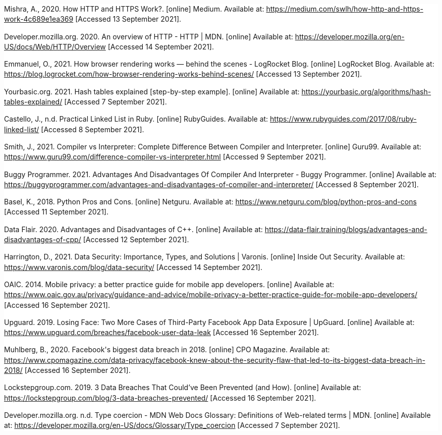 Mishra, A., 2020. How HTTP and HTTPS Work?. [online] Medium. Available at: <https://medium.com/swlh/how-http-and-https-work-4c689e1ea369> [Accessed 13 September 2021].

Developer.mozilla.org. 2020. An overview of HTTP - HTTP | MDN. [online] Available at: <https://developer.mozilla.org/en-US/docs/Web/HTTP/Overview> [Accessed 14 September 2021].

Emmanuel, O., 2021. How browser rendering works — behind the scenes - LogRocket Blog. [online] LogRocket Blog. Available at: <https://blog.logrocket.com/how-browser-rendering-works-behind-scenes/> [Accessed 13 September 2021].

Yourbasic.org. 2021. Hash tables explained [step-by-step example]. [online] Available at: <https://yourbasic.org/algorithms/hash-tables-explained/> [Accessed 7 September 2021].

Castello, J., n.d. Practical Linked List in Ruby. [online] RubyGuides. Available at: <https://www.rubyguides.com/2017/08/ruby-linked-list/> [Accessed 8 September 2021].

Smith, J., 2021. Compiler vs Interpreter: Complete Difference Between Compiler and Interpreter. [online] Guru99. Available at: <https://www.guru99.com/difference-compiler-vs-interpreter.html> [Accessed 9 September 2021].

Buggy Programmer. 2021. Advantages And Disadvantages Of Compiler And Interpreter - Buggy Programmer. [online] Available at: <https://buggyprogrammer.com/advantages-and-disadvantages-of-compiler-and-interpreter/> [Accessed 8 September 2021].

Basel, K., 2018. Python Pros and Cons. [online] Netguru. Available at: <https://www.netguru.com/blog/python-pros-and-cons> [Accessed 11 September 2021].

Data Flair. 2020. Advantages and Disadvantages of C++. [online] Available at: <https://data-flair.training/blogs/advantages-and-disadvantages-of-cpp/> [Accessed 12 September 2021].

Harrington, D., 2021. Data Security: Importance, Types, and Solutions | Varonis. [online] Inside Out Security. Available at: <https://www.varonis.com/blog/data-security/> [Accessed 14 September 2021].

OAIC. 2014. Mobile privacy: a better practice guide for mobile app developers. [online] Available at: <https://www.oaic.gov.au/privacy/guidance-and-advice/mobile-privacy-a-better-practice-guide-for-mobile-app-developers/> [Accessed 16 September 2021].

Upguard. 2019. Losing Face: Two More Cases of Third-Party Facebook App Data Exposure | UpGuard. [online] Available at: <https://www.upguard.com/breaches/facebook-user-data-leak> [Accessed 16 September 2021].

Muhlberg, B., 2020. Facebook's biggest data breach in 2018. [online] CPO Magazine. Available at: <https://www.cpomagazine.com/data-privacy/facebook-knew-about-the-security-flaw-that-led-to-its-biggest-data-breach-in-2018/> [Accessed 16 September 2021].

Lockstepgroup.com. 2019. 3 Data Breaches That Could’ve Been Prevented (and How). [online] Available at: <https://lockstepgroup.com/blog/3-data-breaches-prevented/> [Accessed 16 September 2021].

Developer.mozilla.org. n.d. Type coercion - MDN Web Docs Glossary: Definitions of Web-related terms | MDN. [online] Available at: <https://developer.mozilla.org/en-US/docs/Glossary/Type_coercion> [Accessed 7 September 2021].
